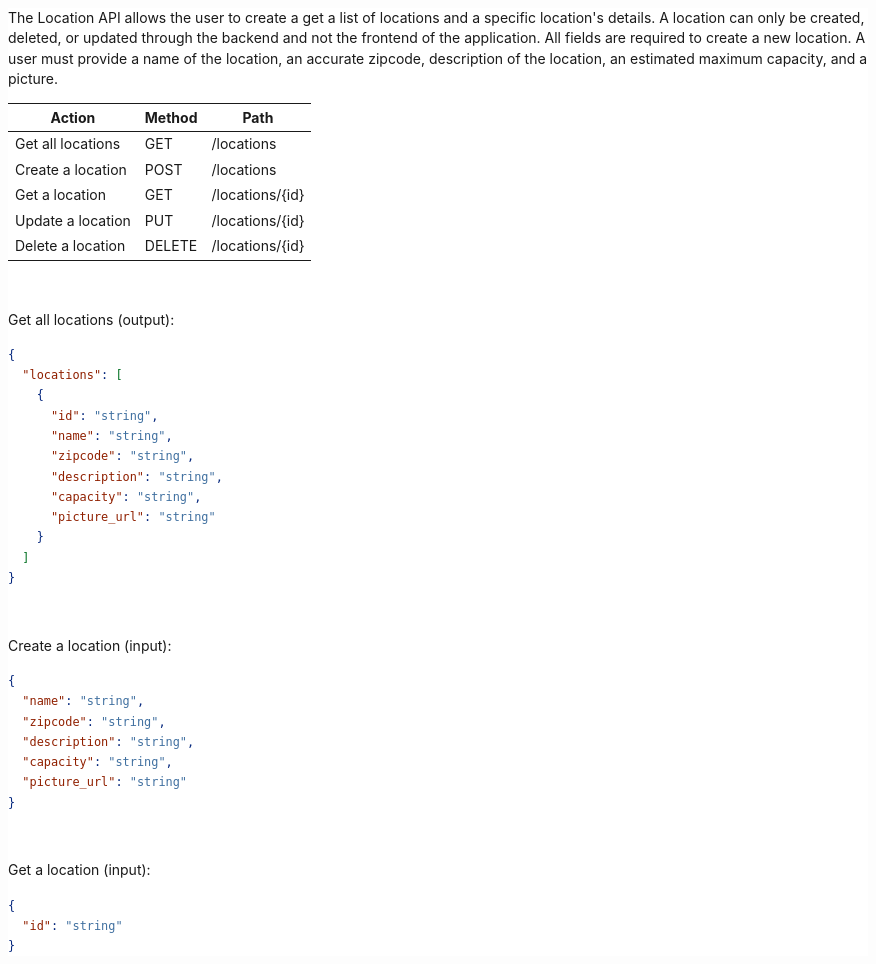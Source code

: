 The Location API allows the user to create a get a list of locations and a specific location's details. A location can only be created, deleted, or updated through the backend and not the frontend of the application. All fields are required to create a new location. A user must provide a name of the location, an accurate zipcode, description of the location, an estimated maximum capacity, and a picture.

| Action            | Method | Path            |
| ----------------- | ------ | --------------- |
| Get all locations | GET    | /locations      |
| Create a location | POST   | /locations      |
| Get a location    | GET    | /locations/{id} |
| Update a location | PUT    | /locations/{id} |
| Delete a location | DELETE | /locations/{id} |

<br>

Get all locations (output):

```json
{
  "locations": [
    {
      "id": "string",
      "name": "string",
      "zipcode": "string",
      "description": "string",
      "capacity": "string",
      "picture_url": "string"
    }
  ]
}
```

<br>

Create a location (input):

```json
{
  "name": "string",
  "zipcode": "string",
  "description": "string",
  "capacity": "string",
  "picture_url": "string"
}
```

<br>

Get a location (input):

```json
{
  "id": "string"
}
```
